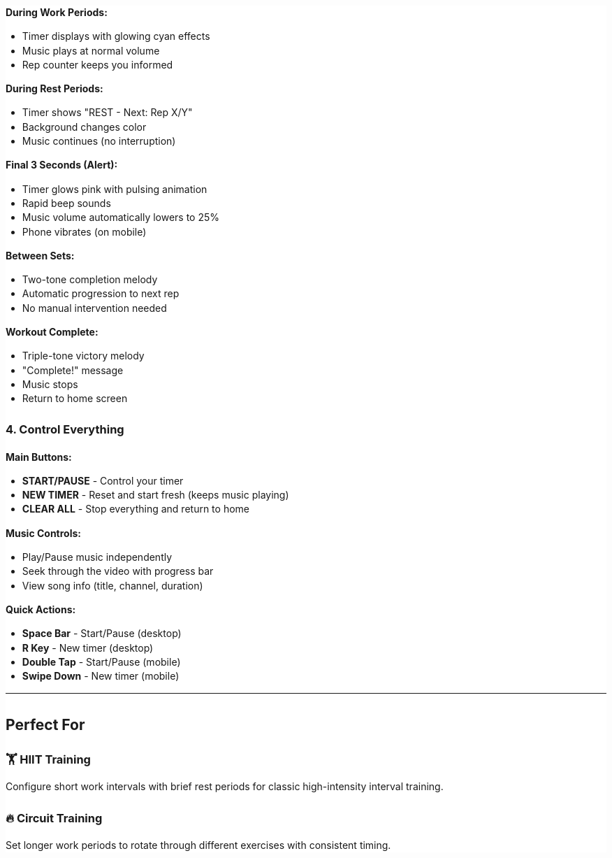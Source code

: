 **During Work Periods:**
- Timer displays with glowing cyan effects
- Music plays at normal volume
- Rep counter keeps you informed

**During Rest Periods:**
- Timer shows "REST - Next: Rep X/Y"
- Background changes color
- Music continues (no interruption)

**Final 3 Seconds (Alert):**
- Timer glows pink with pulsing animation
- Rapid beep sounds
- Music volume automatically lowers to 25%
- Phone vibrates (on mobile)

**Between Sets:**
- Two-tone completion melody
- Automatic progression to next rep
- No manual intervention needed

**Workout Complete:**
- Triple-tone victory melody
- "Complete!" message
- Music stops
- Return to home screen

### 4. Control Everything

**Main Buttons:**
- **START/PAUSE** - Control your timer
- **NEW TIMER** - Reset and start fresh (keeps music playing)
- **CLEAR ALL** - Stop everything and return to home

**Music Controls:**
- Play/Pause music independently
- Seek through the video with progress bar
- View song info (title, channel, duration)

**Quick Actions:**
- **Space Bar** - Start/Pause (desktop)
- **R Key** - New timer (desktop)
- **Double Tap** - Start/Pause (mobile)
- **Swipe Down** - New timer (mobile)

---

## Perfect For

### 🏋️ HIIT Training
Configure short work intervals with brief rest periods for classic high-intensity interval training.

### 🔥 Circuit Training
Set longer work periods to rotate through different exercises with consistent timing.
